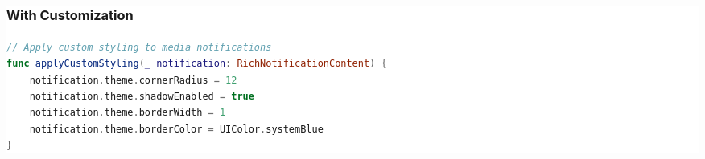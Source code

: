 ### With Customization

```swift
// Apply custom styling to media notifications
func applyCustomStyling(_ notification: RichNotificationContent) {
    notification.theme.cornerRadius = 12
    notification.theme.shadowEnabled = true
    notification.theme.borderWidth = 1
    notification.theme.borderColor = UIColor.systemBlue
}
```
